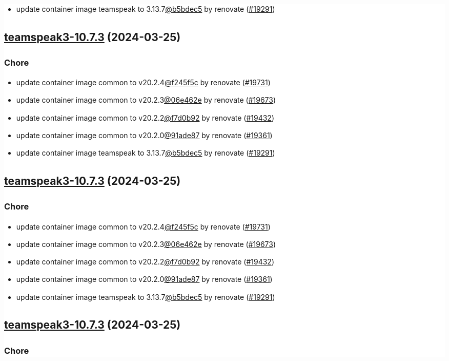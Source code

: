 - update container image teamspeak to 3.13.7[@b5bdec5](https://github.com/b5bdec5) by renovate ([#19291](https://github.com/truecharts/charts/issues/19291))


## [teamspeak3-10.7.3](https://github.com/truecharts/charts/compare/teamspeak3-10.6.0...teamspeak3-10.7.3) (2024-03-25)

### Chore



- update container image common to v20.2.4[@f245f5c](https://github.com/f245f5c) by renovate ([#19731](https://github.com/truecharts/charts/issues/19731))

- update container image common to v20.2.3[@06e462e](https://github.com/06e462e) by renovate ([#19673](https://github.com/truecharts/charts/issues/19673))

- update container image common to v20.2.2[@f7d0b92](https://github.com/f7d0b92) by renovate ([#19432](https://github.com/truecharts/charts/issues/19432))

- update container image common to v20.2.0[@91ade87](https://github.com/91ade87) by renovate ([#19361](https://github.com/truecharts/charts/issues/19361))

- update container image teamspeak to 3.13.7[@b5bdec5](https://github.com/b5bdec5) by renovate ([#19291](https://github.com/truecharts/charts/issues/19291))


## [teamspeak3-10.7.3](https://github.com/truecharts/charts/compare/teamspeak3-10.6.0...teamspeak3-10.7.3) (2024-03-25)

### Chore



- update container image common to v20.2.4[@f245f5c](https://github.com/f245f5c) by renovate ([#19731](https://github.com/truecharts/charts/issues/19731))

- update container image common to v20.2.3[@06e462e](https://github.com/06e462e) by renovate ([#19673](https://github.com/truecharts/charts/issues/19673))

- update container image common to v20.2.2[@f7d0b92](https://github.com/f7d0b92) by renovate ([#19432](https://github.com/truecharts/charts/issues/19432))

- update container image common to v20.2.0[@91ade87](https://github.com/91ade87) by renovate ([#19361](https://github.com/truecharts/charts/issues/19361))

- update container image teamspeak to 3.13.7[@b5bdec5](https://github.com/b5bdec5) by renovate ([#19291](https://github.com/truecharts/charts/issues/19291))


## [teamspeak3-10.7.3](https://github.com/truecharts/charts/compare/teamspeak3-10.6.0...teamspeak3-10.7.3) (2024-03-25)

### Chore


